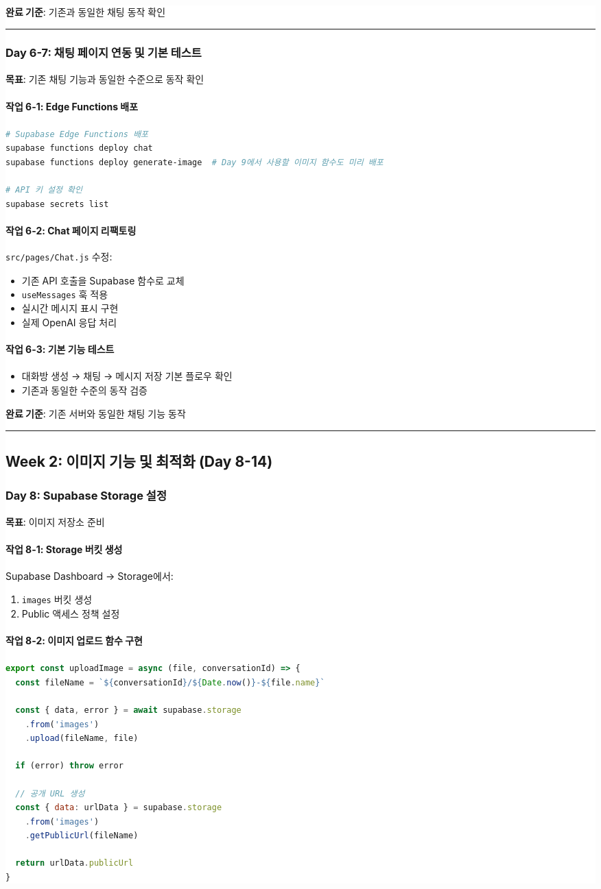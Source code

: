 **완료 기준**: 기존과 동일한 채팅 동작 확인

---

### Day 6-7: 채팅 페이지 연동 및 기본 테스트
**목표**: 기존 채팅 기능과 동일한 수준으로 동작 확인

#### 작업 6-1: Edge Functions 배포
```bash
# Supabase Edge Functions 배포
supabase functions deploy chat
supabase functions deploy generate-image  # Day 9에서 사용할 이미지 함수도 미리 배포

# API 키 설정 확인
supabase secrets list
```

#### 작업 6-2: Chat 페이지 리팩토링
`src/pages/Chat.js` 수정:
- 기존 API 호출을 Supabase 함수로 교체
- `useMessages` 훅 적용
- 실시간 메시지 표시 구현
- 실제 OpenAI 응답 처리

#### 작업 6-3: 기본 기능 테스트
- 대화방 생성 → 채팅 → 메시지 저장 기본 플로우 확인
- 기존과 동일한 수준의 동작 검증

**완료 기준**: 기존 서버와 동일한 채팅 기능 동작

---

## Week 2: 이미지 기능 및 최적화 (Day 8-14)

### Day 8: Supabase Storage 설정
**목표**: 이미지 저장소 준비

#### 작업 8-1: Storage 버킷 생성
Supabase Dashboard → Storage에서:
1. `images` 버킷 생성
2. Public 액세스 정책 설정

#### 작업 8-2: 이미지 업로드 함수 구현
```javascript
export const uploadImage = async (file, conversationId) => {
  const fileName = `${conversationId}/${Date.now()}-${file.name}`
  
  const { data, error } = await supabase.storage
    .from('images')
    .upload(fileName, file)
  
  if (error) throw error
  
  // 공개 URL 생성
  const { data: urlData } = supabase.storage
    .from('images')
    .getPublicUrl(fileName)
  
  return urlData.publicUrl
}
```

